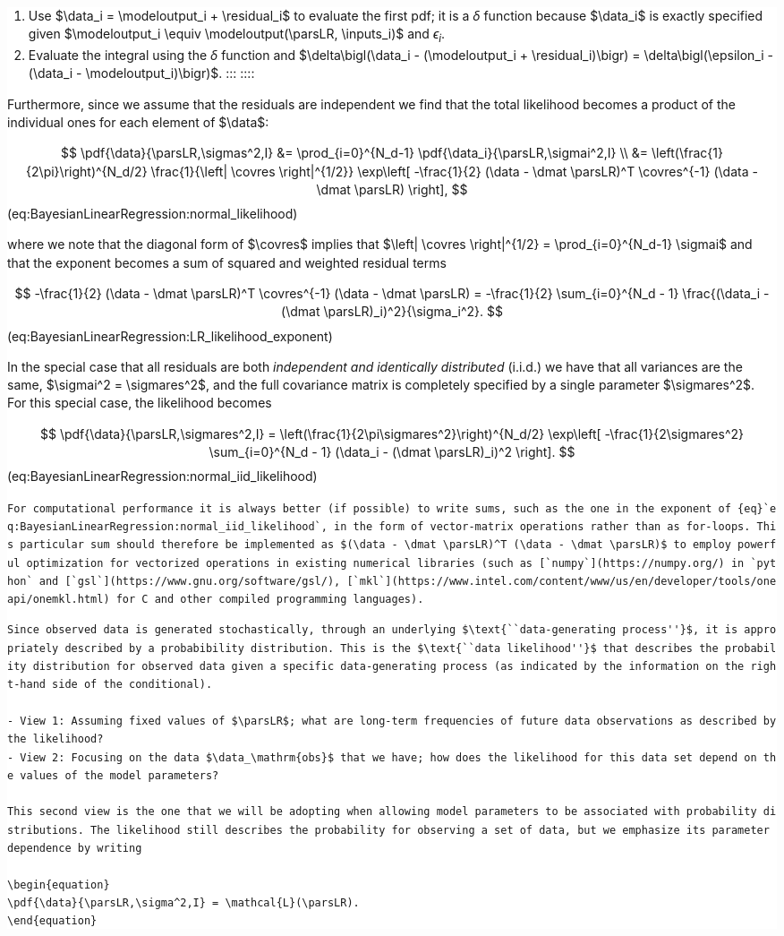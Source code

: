 1. Use $\data_i = \modeloutput_i + \residual_i$ to evaluate the first pdf; it is a $\delta$ function because $\data_i$ is exactly specified given $\modeloutput_i \equiv \modeloutput(\parsLR, \inputs_i)$ and $\epsilon_i$.
1. Evaluate the integral using the $\delta$ function and $\delta\bigl(\data_i - (\modeloutput_i + \residual_i)\bigr) = \delta\bigl(\epsilon_i - (\data_i - \modeloutput_i)\bigr)$.
:::
::::







Furthermore, since we assume that the residuals are independent we find that the total likelihood becomes a product of the individual ones for each element of $\data$:

$$
\pdf{\data}{\parsLR,\sigmas^2,I} &= \prod_{i=0}^{N_d-1} \pdf{\data_i}{\parsLR,\sigmai^2,I} \\
&= \left(\frac{1}{2\pi}\right)^{N_d/2} \frac{1}{\left| \covres \right|^{1/2}} \exp\left[ -\frac{1}{2} (\data - \dmat \parsLR)^T \covres^{-1} (\data - \dmat \parsLR) \right],
$$ (eq:BayesianLinearRegression:normal_likelihood)

where we note that the diagonal form of $\covres$ implies that $\left| \covres \right|^{1/2} = \prod_{i=0}^{N_d-1} \sigmai$ and that the exponent becomes a sum of squared and weighted residual terms

$$
-\frac{1}{2} (\data - \dmat \parsLR)^T \covres^{-1} (\data - \dmat \parsLR) = -\frac{1}{2} \sum_{i=0}^{N_d - 1} \frac{(\data_i - (\dmat \parsLR)_i)^2}{\sigma_i^2}.
$$ (eq:BayesianLinearRegression:LR_likelihood_exponent)

In the special case that all residuals are both *independent and identically distributed* (i.i.d.) we have that all variances are the same, $\sigmai^2 = \sigmares^2$, and the full covariance matrix is completely specified by a single parameter $\sigmares^2$. For this special case, the likelihood becomes

$$
\pdf{\data}{\parsLR,\sigmares^2,I} = \left(\frac{1}{2\pi\sigmares^2}\right)^{N_d/2} \exp\left[ -\frac{1}{2\sigmares^2} \sum_{i=0}^{N_d - 1} (\data_i - (\dmat \parsLR)_i)^2 \right].
$$ (eq:BayesianLinearRegression:normal_iid_likelihood)

```{caution} 
For computational performance it is always better (if possible) to write sums, such as the one in the exponent of {eq}`eq:BayesianLinearRegression:normal_iid_likelihood`, in the form of vector-matrix operations rather than as for-loops. This particular sum should therefore be implemented as $(\data - \dmat \parsLR)^T (\data - \dmat \parsLR)$ to employ powerful optimization for vectorized operations in existing numerical libraries (such as [`numpy`](https://numpy.org/) in `python` and [`gsl`](https://www.gnu.org/software/gsl/), [`mkl`](https://www.intel.com/content/www/us/en/developer/tools/oneapi/onemkl.html) for C and other compiled programming languages).
```

```{admonition} Two views on the likelihood
Since observed data is generated stochastically, through an underlying $\text{``data-generating process''}$, it is appropriately described by a probabibility distribution. This is the $\text{``data likelihood''}$ that describes the probability distribution for observed data given a specific data-generating process (as indicated by the information on the right-hand side of the conditional). 

- View 1: Assuming fixed values of $\parsLR$; what are long-term frequencies of future data observations as described by the likelihood? 
- View 2: Focusing on the data $\data_\mathrm{obs}$ that we have; how does the likelihood for this data set depend on the values of the model parameters?

This second view is the one that we will be adopting when allowing model parameters to be associated with probability distributions. The likelihood still describes the probability for observing a set of data, but we emphasize its parameter dependence by writing

\begin{equation}
\pdf{\data}{\parsLR,\sigma^2,I} = \mathcal{L}(\parsLR).
\end{equation}

```